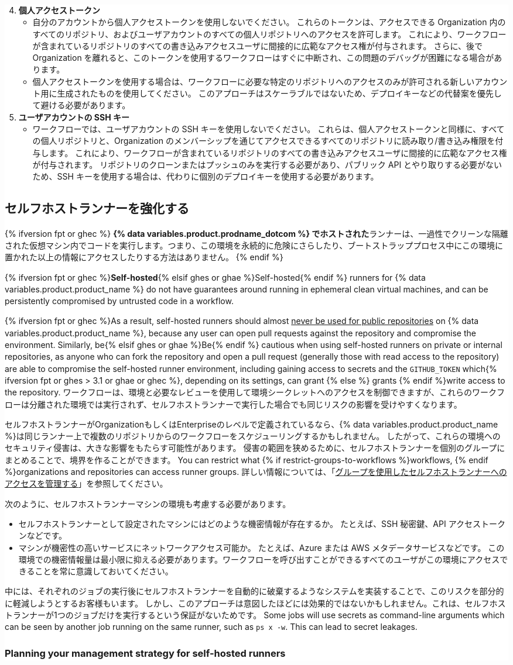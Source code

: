 4. **個人アクセストークン**
    - 自分のアカウントから個人アクセストークンを使用しないでください。 これらのトークンは、アクセスできる Organization 内のすべてのリポジトリ、およびユーザアカウントのすべての個人リポジトリへのアクセスを許可します。 これにより、ワークフローが含まれているリポジトリのすべての書き込みアクセスユーザに間接的に広範なアクセス権が付与されます。 さらに、後で Organization を離れると、このトークンを使用するワークフローはすぐに中断され、この問題のデバッグが困難になる場合があります。
    - 個人アクセストークンを使用する場合は、ワークフローに必要な特定のリポジトリへのアクセスのみが許可される新しいアカウント用に生成されたものを使用してください。 このアプローチはスケーラブルではないため、デプロイキーなどの代替案を優先して避ける必要があります。
5. **ユーザアカウントの SSH キー**
    - ワークフローでは、ユーザアカウントの SSH キーを使用しないでください。 これらは、個人アクセストークンと同様に、すべての個人リポジトリと、Organization のメンバーシップを通じてアクセスできるすべてのリポジトリに読み取り/書き込み権限を付与します。  これにより、ワークフローが含まれているリポジトリのすべての書き込みアクセスユーザに間接的に広範なアクセス権が付与されます。 リポジトリのクローンまたはプッシュのみを実行する必要があり、パブリック API とやり取りする必要がないため、SSH キーを使用する場合は、代わりに個別のデプロイキーを使用する必要があります。

## セルフホストランナーを強化する

{% ifversion fpt or ghec %}
**{% data variables.product.prodname_dotcom %} でホストされた**ランナーは、一過性でクリーンな隔離された仮想マシン内でコードを実行します。つまり、この環境を永続的に危険にさらしたり、ブートストラッププロセス中にこの環境に置かれた以上の情報にアクセスしたりする方法はありません。
{% endif %}

{% ifversion fpt or ghec %}**Self-hosted**{% elsif ghes or ghae %}Self-hosted{% endif %} runners for {% data variables.product.product_name %} do not have guarantees around running in ephemeral clean virtual machines, and can be persistently compromised by untrusted code in a workflow.

{% ifversion fpt or ghec %}As a result, self-hosted runners should almost [never be used for public repositories](/actions/hosting-your-own-runners/about-self-hosted-runners#self-hosted-runner-security-with-public-repositories) on {% data variables.product.product_name %}, because any user can open pull requests against the repository and compromise the environment. Similarly, be{% elsif ghes or ghae %}Be{% endif %} cautious when using self-hosted runners on private or internal repositories, as anyone who can fork the repository and open a pull request (generally those with read access to the repository) are able to compromise the self-hosted runner environment, including gaining access to secrets and the `GITHUB_TOKEN` which{% ifversion fpt or ghes > 3.1 or ghae or ghec %}, depending on its settings, can grant {% else %} grants {% endif %}write access to the repository. ワークフローは、環境と必要なレビューを使用して環境シークレットへのアクセスを制御できますが、これらのワークフローは分離された環境では実行されず、セルフホストランナーで実行した場合でも同じリスクの影響を受けやすくなります。

セルフホストランナーがOrganizationもしくはEnterpriseのレベルで定義されているなら、{% data variables.product.product_name %}は同じランナー上で複数のリポジトリからのワークフローをスケジューリングするかもしれません。 したがって、これらの環境へのセキュリティ侵害は、大きな影響をもたらす可能性があります。 侵害の範囲を狭めるために、セルフホストランナーを個別のグループにまとめることで、境界を作ることができます。 You can restrict what {% if restrict-groups-to-workflows %}workflows, {% endif %}organizations and repositories can access runner groups. 詳しい情報については、「[グループを使用したセルフホストランナーへのアクセスを管理する](/actions/hosting-your-own-runners/managing-access-to-self-hosted-runners-using-groups)」を参照してください。

次のように、セルフホストランナーマシンの環境も考慮する必要があります。
- セルフホストランナーとして設定されたマシンにはどのような機密情報が存在するか。 たとえば、SSH 秘密鍵、API アクセストークンなどです。
- マシンが機密性の高いサービスにネットワークアクセス可能か。 たとえば、Azure または AWS メタデータサービスなどです。 この環境での機密情報量は最小限に抑える必要があります。ワークフローを呼び出すことができるすべてのユーザがこの環境にアクセスできることを常に意識しておいてください。

中には、それぞれのジョブの実行後にセルフホストランナーを自動的に破棄するようなシステムを実装することで、このリスクを部分的に軽減しようとするお客様もいます。 しかし、このアプローチは意図したほどには効果的ではないかもしれません。これは、セルフホストランナーが1つのジョブだけを実行するという保証がないためです。 Some jobs will use secrets as command-line arguments which can be seen by another job running on the same runner, such as `ps x -w`. This can lead to secret leakages.

### Planning your management strategy for self-hosted runners

